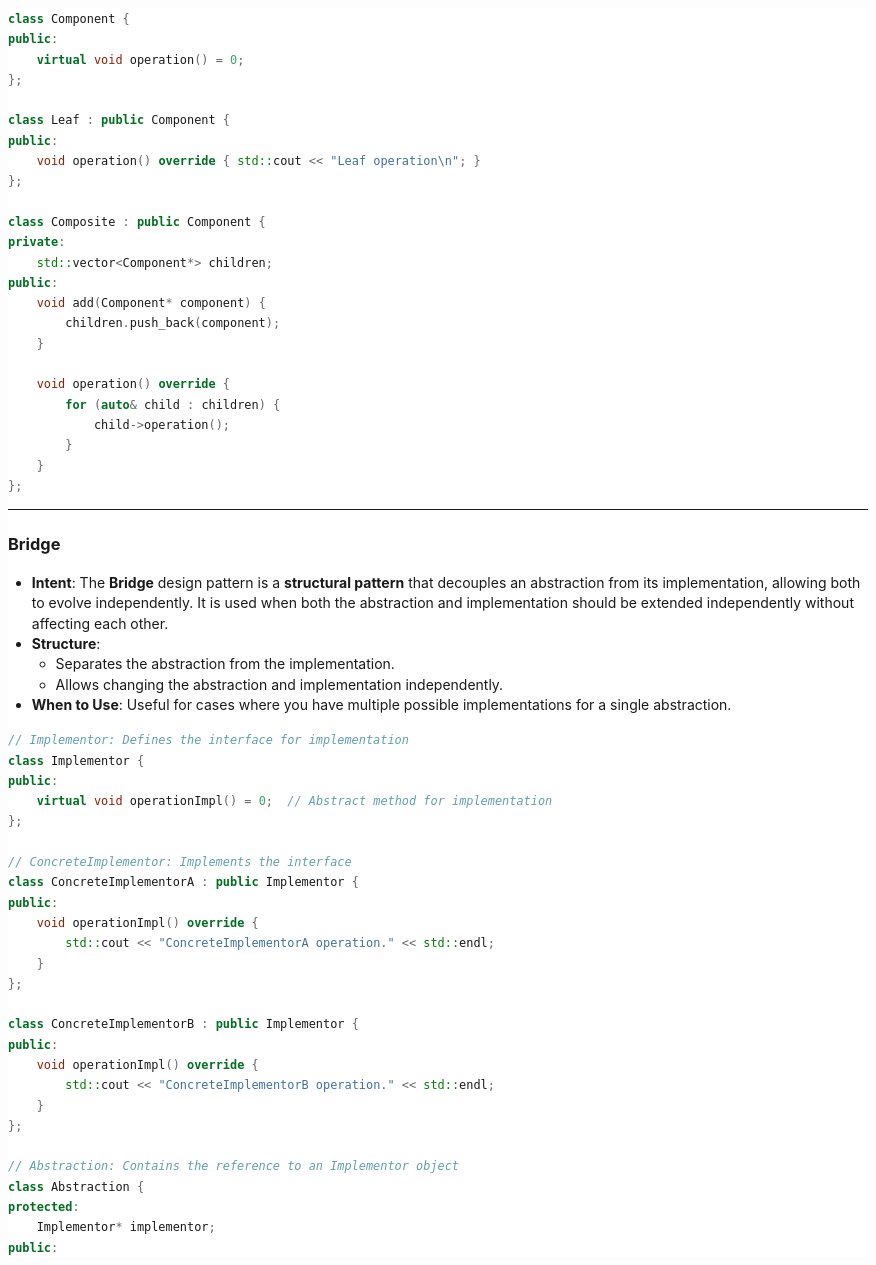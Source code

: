 ```cpp
class Component {
public:
    virtual void operation() = 0;
};

class Leaf : public Component {
public:
    void operation() override { std::cout << "Leaf operation\n"; }
};

class Composite : public Component {
private:
    std::vector<Component*> children;
public:
    void add(Component* component) {
        children.push_back(component);
    }

    void operation() override {
        for (auto& child : children) {
            child->operation();
        }
    }
};
```
---
### Bridge
- **Intent**: The **Bridge** design pattern is a **structural pattern** that decouples an abstraction from its implementation, allowing both to evolve independently. It is used when both the abstraction and implementation should be extended independently without affecting each other.
- **Structure**:
    - Separates the abstraction from the implementation.
    - Allows changing the abstraction and implementation independently.
- **When to Use**: Useful for cases where you have multiple possible implementations for a single abstraction.
```cpp
// Implementor: Defines the interface for implementation
class Implementor {
public:
    virtual void operationImpl() = 0;  // Abstract method for implementation
};

// ConcreteImplementor: Implements the interface
class ConcreteImplementorA : public Implementor {
public:
    void operationImpl() override {
        std::cout << "ConcreteImplementorA operation." << std::endl;
    }
};

class ConcreteImplementorB : public Implementor {
public:
    void operationImpl() override {
        std::cout << "ConcreteImplementorB operation." << std::endl;
    }
};

// Abstraction: Contains the reference to an Implementor object
class Abstraction {
protected:
    Implementor* implementor;
public:
```